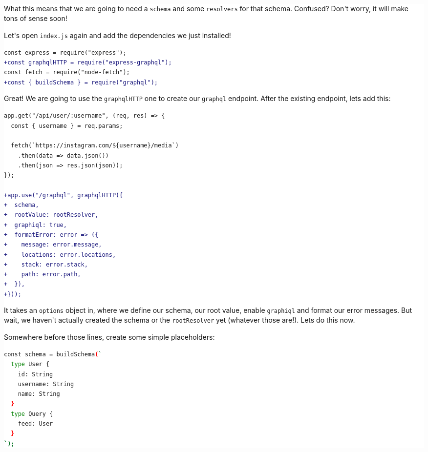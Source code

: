 What this means that we are going to need a `schema` and some `resolvers` for that schema. Confused? Don't worry, it will make tons of sense soon!

Let's open `index.js` again and add the dependencies we just installed!

```diff
const express = require("express");
+const graphqlHTTP = require("express-graphql");
const fetch = require("node-fetch");
+const { buildSchema } = require("graphql");
```

Great! We are going to use the `graphqlHTTP` one to create our `graphql` endpoint. After the existing endpoint, lets add this:

```diff
app.get("/api/user/:username", (req, res) => {
  const { username } = req.params;

  fetch(`https://instagram.com/${username}/media`)
    .then(data => data.json())
    .then(json => res.json(json));
});

+app.use("/graphql", graphqlHTTP({
+  schema,
+  rootValue: rootResolver,
+  graphiql: true,
+  formatError: error => ({
+    message: error.message,
+    locations: error.locations,
+    stack: error.stack,
+    path: error.path,
+  }),
+}));
```

It takes an `options` object in, where we define our schema, our root value, enable `graphiql` and format our error messages. But wait, we haven't actually created the schema or the `rootResolver` yet (whatever those are!). Lets do this now.

Somewhere before those lines, create some simple placeholders:

``` bash
const schema = buildSchema(`
  type User {
    id: String
    username: String
    name: String
  }
  type Query {
    feed: User
  }
`);
```
